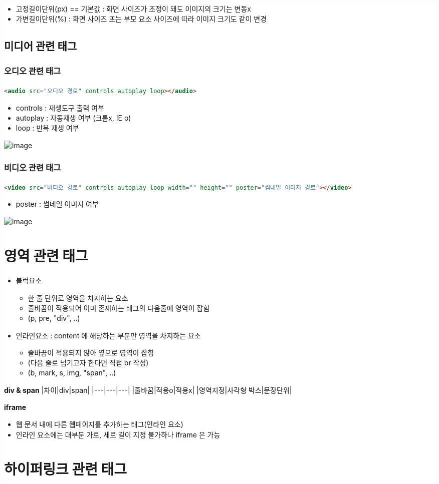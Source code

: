 - 고정길이단위(px) == 기본값 : 화면 사이즈가 조정이 돼도 이미지의 크기는 변동x
- 가변길이단위(%) : 화면 사이즈 또는 부모 요소 사이즈에 따라 이미지 크기도 같이 변경

## 미디어 관련 태그

### 오디오 관련 태그

```html
<audio src="오디오 경로" controls autoplay loop></audio>
```
- controls : 재생도구 출력 여부
- autoplay : 자동재생 여부 (크롬x, IE o)
- loop : 반복 재생 여부 

![image](https://github.com/NanoKim/TIL/assets/151509995/077eb85c-c628-4a0b-93a5-b740697e051a)

### 비디오 관련 태그

```html
<video src="비디오 경로" controls autoplay loop width="" height="" poster="썸네일 이미지 경로"></video>
```
- poster : 썸네일 이미지 여부

![image](https://github.com/NanoKim/TIL/assets/151509995/0b24fb5b-60eb-45fe-87de-0de9b3a2bb3a)

# 영역 관련 태그

- 블럭요소
    - 한 줄 단위로 영역을 차지하는 요소
    - 줄바꿈이 적용되어 이미 존재하는 태그의 다음줄에 영역이 잡힘
    - (p, pre, "div", ..)

- 인라인요소 : content 에 해당하는 부분만 영역을 차지하는 요소
    - 줄바꿈이 적용되지 않아 옆으로 영역이 잡힘
    - (다음 줄로 넘기고자 한다면 직접 br 작성)
    - (b, mark, s, img, "span", ..)

**div & span**
|차이|div|span|
|---|---|---|
|줄바꿈|적용o|적용x|
|영역지정|사각형 박스|문장단위|

**iframe**

- 웹 문서 내에 다른 웹페이지를 추가하는 태그(인라인 요소)
- 인라인 요소에는 대부분 가로, 세로 길이 지정 불가하나 iframe 은 가능

# 하이퍼링크 관련 태그
